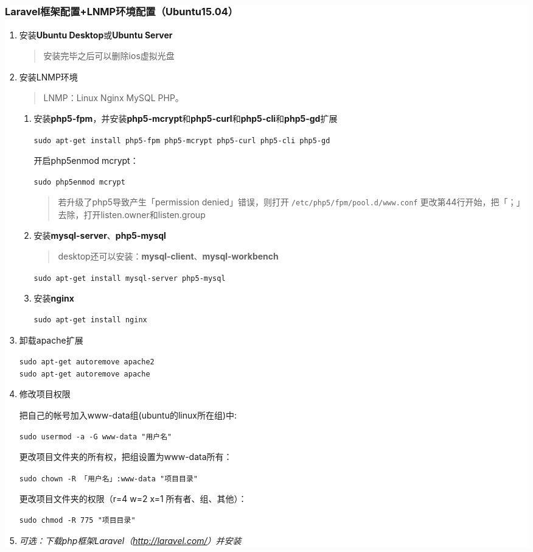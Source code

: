 ### Laravel框架配置+LNMP环境配置（Ubuntu15.04）

1. 安装**Ubuntu Desktop**或**Ubuntu Server**

    >安装完毕之后可以删除ios虚拟光盘
2. 安装LNMP环境

    >LNMP：Linux Nginx MySQL PHP。

    1. 安装**php5-fpm**，并安装**php5-mcrypt**和**php5-curl**和**php5-cli**和**php5-gd**扩展

        ```shell
        sudo apt-get install php5-fpm php5-mcrypt php5-curl php5-cli php5-gd
        ```

        开启php5enmod mcrypt：

        ```shell
        sudo php5enmod mcrypt
        ```

        >若升级了php5导致产生「permission denied」错误，则打开 `/etc/php5/fpm/pool.d/www.conf` 更改第44行开始，把「；」去除，打开listen.owner和listen.group
    2. 安装**mysql-server**、**php5-mysql**

        >desktop还可以安装：**mysql-client**、**mysql-workbench**

        ```shell
        sudo apt-get install mysql-server php5-mysql
        ```
    3. 安装**nginx**

        ```shell
        sudo apt-get install nginx
        ```
3. 卸载apache扩展

    ```shell
    sudo apt-get autoremove apache2
    sudo apt-get autoremove apache
    ```
4. 修改项目权限

    把自己的帐号加入www-data组(ubuntu的linux所在组)中:

    ```shell
    sudo usermod -a -G www-data "用户名"
    ```

    更改项目文件夹的所有权，把组设置为www-data所有：

    ```shell
    sudo chown -R 「用户名」:www-data "项目目录"
    ```

    更改项目文件夹的权限（r=4 w=2 x=1 所有者、组、其他）：

    ```shell
    sudo chmod -R 775 "项目目录"
    ```
5. *可选：下载php框架Laravel（<http://laravel.com/>）并安装*
